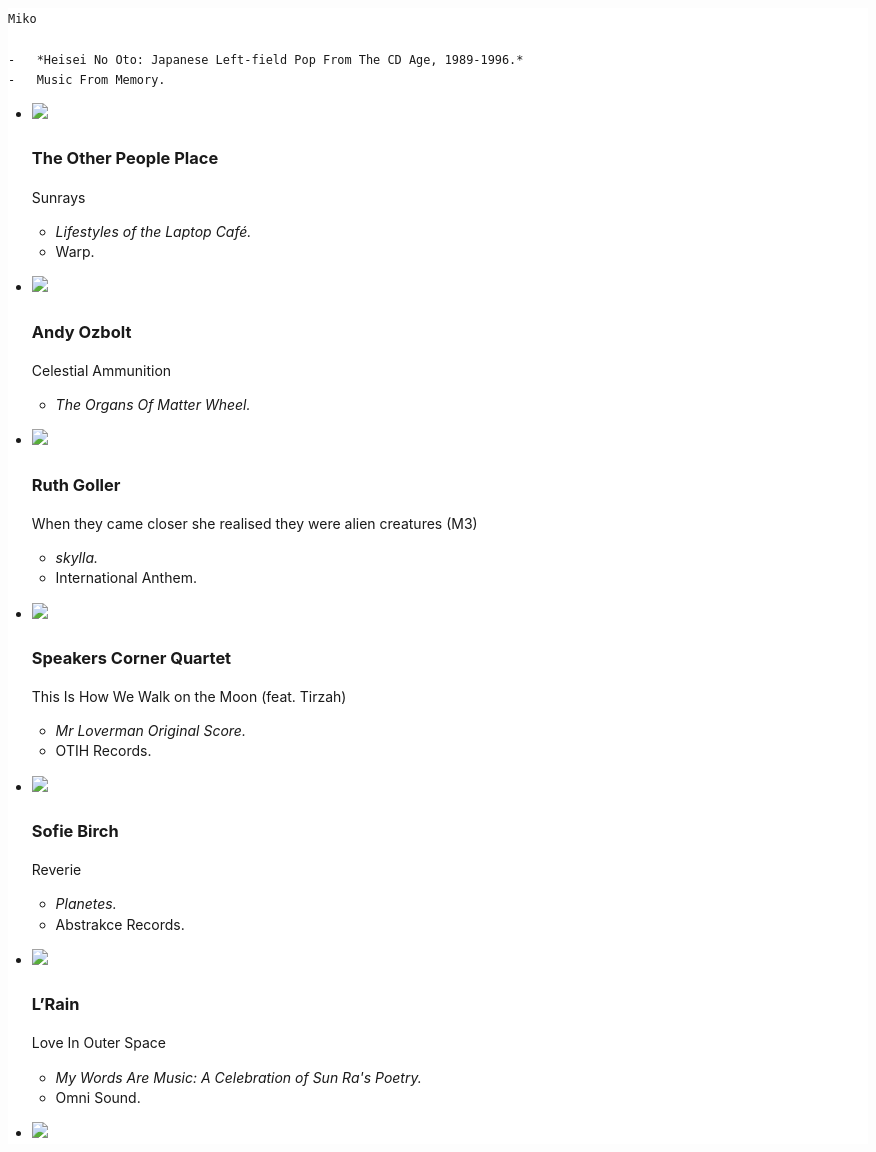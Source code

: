     Miko
    
    -   *Heisei No Oto: Japanese Left​-​field Pop From The CD Age, 1989​-​1996.*
    -   Music From Memory.
    
-   ![](https://ichef.bbci.co.uk/images/ic/96x96/p01c9cjb.png)
    
    ### The Other People Place
    
    Sunrays
    
    -   *Lifestyles of the Laptop Café.*
    -   Warp.
    
-   ![](https://ichef.bbci.co.uk/images/ic/96x96/p01c9cjb.png)
    
    ### Andy Ozbolt
    
    Celestial Ammunition
    
    -   *The Organs Of Matter Wheel.*
    
-   ![](https://ichef.bbci.co.uk/images/ic/96x96/p01c9cjb.png)
    
    ### Ruth Goller
    
    When they came closer she realised they were alien creatures (M3)
    
    -   *skylla.*
    -   International Anthem.
    
-   ![](https://ichef.bbci.co.uk/images/ic/96x96/p01c9cjb.png)
    
    ### Speakers Corner Quartet
    
    This Is How We Walk on the Moon (feat. Tirzah)
    
    -   *Mr Loverman Original Score.*
    -   OTIH Records.
    
-   ![](https://ichef.bbci.co.uk/images/ic/96x96/p01c9cjb.png)
    
    ### Sofie Birch
    
    Reverie
    
    -   *Planetes.*
    -   Abstrakce Records.
    
-   ![](https://ichef.bbci.co.uk/images/ic/96x96/p01c9cjb.png)
    
    ### L’Rain
    
    Love In Outer Space
    
    -   *My Words Are Music: A Celebration of Sun Ra's Poetry.*
    -   Omni Sound.
    
-   ![](https://ichef.bbci.co.uk/images/ic/96x96/p01c9cjb.png)
    